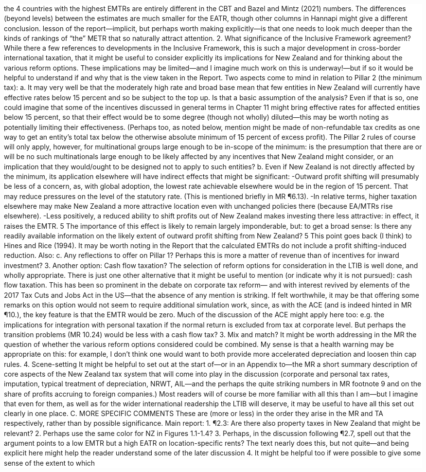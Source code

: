 the 4 countries with the highest EMTRs are entirely different in the CBT and Bazel and Mintz (2021) numbers. The differences (beyond levels) between the estimates are much smaller for the EATR, though other columns in Hannapi might give a different conclusion. lesson of the report—implicit, but perhaps worth making explicitly—is that one needs to look much deeper than the kinds of rankings of “the” METR that so naturally attract attention. 2. What significance of the Inclusive Framework agreement? While there a few references to developments in the Inclusive Framework, this is such a major development in cross-border international taxation, that it might be useful to consider explicitly its implications for New Zealand and for thinking about the various reform options. These implications may be limited—and I imagine much work on this is underway!—but if so it would be helpful to understand if and why that is the view taken in the Report. Two aspects come to mind in relation to Pillar 2 (the minimum tax): a. It may very well be that the moderately high rate and broad base mean that few entities in New Zealand will currently have effective rates below 15 percent and so be subject to the top up. Is that a basic assumption of the analysis? Even if that is so, one could imagine that some of the incentives discussed in general terms in Chapter 11 might bring effective rates for affected entities below 15 percent, so that their effect would be to some degree (though not wholly) diluted—this may be worth noting as potentially limiting their effectiveness. (Perhaps too, as noted below, mention might be made of non-refundable tax credits as one way to get an entity’s total tax below the otherwise absolute minimum of 15 percent of excess profit). The Pillar 2 rules of course will only apply, however, for multinational groups large enough to be in-scope of the minimum: is the presumption that there are or will be no such multinationals large enough to be likely affected by any incentives that New Zealand might consider, or an implication that they would/ought to be designed not to apply to such entities? b. Even if New Zealand is not directly affected by the minimum, its application elsewhere will have indirect effects that might be significant: -Outward profit shifting will presumably be less of a concern, as, with global adoption, the lowest rate achievable elsewhere would be in the region of 15 percent. That may reduce pressures on the level of the statutory rate. (This is mentioned briefly in MR ¶6.13). -In relative terms, higher taxation elsewhere may make New Zealand a more attractive location even with unchanged policies there (because EA/MTRs rise elsewhere). -Less positively, a reduced ability to shift profits out of New Zealand makes investing there less attractive: in effect, it raises the EMTR. 5 The importance of this effect is likely to remain largely imponderable, but: to get a broad sense: Is there any readily available information on the likely extent of outward profit shifting from New Zealand? 5 This point goes back (I think) to Hines and Rice (1994). It may be worth noting in the Report that the calculated EMTRs do not include a profit shifting-induced reduction. Also: c. Any reflections to offer on Pillar 1? Perhaps this is more a matter of revenue than of incentives for inward investment? 3. Another option: Cash flow taxation? The selection of reform options for consideration in the LTIB is well done, and wholly appropriate. There is just one other alternative that it might be useful to mention (or indicate why it is not pursued): cash flow taxation. This has been so prominent in the debate on corporate tax reform— and with interest revived by elements of the 2017 Tax Cuts and Jobs Act in the US—that the absence of any mention is striking. If felt worthwhile, it may be that offering some remarks on this option would not seem to require additional simulation work, since, as with the ACE (and is indeed hinted in MR ¶10.), the key feature is that the EMTR would be zero. Much of the discussion of the ACE might apply here too: e.g. the implications for integration with personal taxation if the normal return is excluded from tax at corporate level. But perhaps the transition problems (MR 10.24) would be less with a cash flow tax? 3. Mix and match? It might be worth addressing in the MR the question of whether the various reform options considered could be combined. My sense is that a health warning may be appropriate on this: for example, I don’t think one would want to both provide more accelerated depreciation and loosen thin cap rules. 4. Scene-setting It might be helpful to set out at the start of—or in an Appendix to—the MR a short summary description of core aspects of the New Zealand tax system that will come into play in the discussion (corporate and personal tax rates, imputation, typical treatment of depreciation, NRWT, AIL—and the perhaps the quite striking numbers in MR footnote 9 and on the share of profits accruing to foreign companies.) Most readers will of course be more familiar with all this than I am—but I imagine that even for them, as well as for the wider international readership the LTIB will deserve, it may be useful to have all this set out clearly in one place. C. MORE SPECIFIC COMMENTS These are (more or less) in the order they arise in the MR and TA respectively, rather than by possible significance. Main report: 1. ¶2.3: Are there also property taxes in New Zealand that might be relevant? 2. Perhaps use the same color for NZ in Figures 1.1-1.4? 3. Perhaps, in the discussion following ¶2.7, spell out that the argument points to a low EMTR but a high EATR on location-specific rents? The text nearly does this, but not quite—and being explicit here might help the reader understand some of the later discussion 4. It might be helpful too if were possible to give some sense of the extent to which